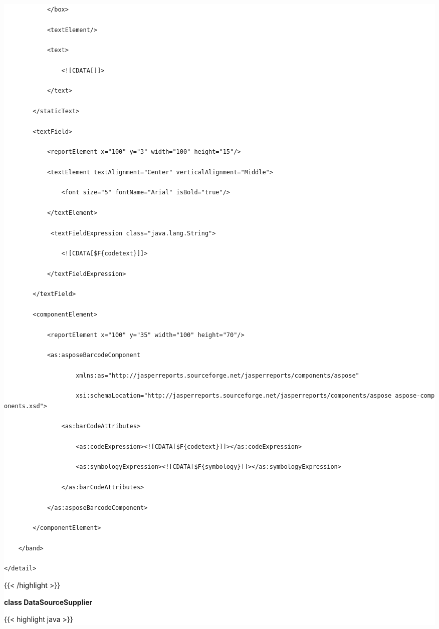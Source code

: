                 </box>

                <textElement/>

                <text>

                    <![CDATA[]]>

                </text>

            </staticText>

            <textField>

                <reportElement x="100" y="3" width="100" height="15"/>

                <textElement textAlignment="Center" verticalAlignment="Middle">

                    <font size="5" fontName="Arial" isBold="true"/>

                </textElement>

                 <textFieldExpression class="java.lang.String">

                    <![CDATA[$F{codetext}]]>

                </textFieldExpression>

            </textField>

            <componentElement>

                <reportElement x="100" y="35" width="100" height="70"/>

                <as:asposeBarcodeComponent

                        xmlns:as="http://jasperreports.sourceforge.net/jasperreports/components/aspose"

                        xsi:schemaLocation="http://jasperreports.sourceforge.net/jasperreports/components/aspose aspose-components.xsd">

                    <as:barCodeAttributes>

                        <as:codeExpression><![CDATA[$F{codetext}]]></as:codeExpression>

                        <as:symbologyExpression><![CDATA[$F{symbology}]]></as:symbologyExpression>

                    </as:barCodeAttributes>

                </as:asposeBarcodeComponent>

            </componentElement>

        </band>

    </detail>

</jasperReport>

{{< /highlight >}}

**class DataSourceSupplier**

{{< highlight java >}}
